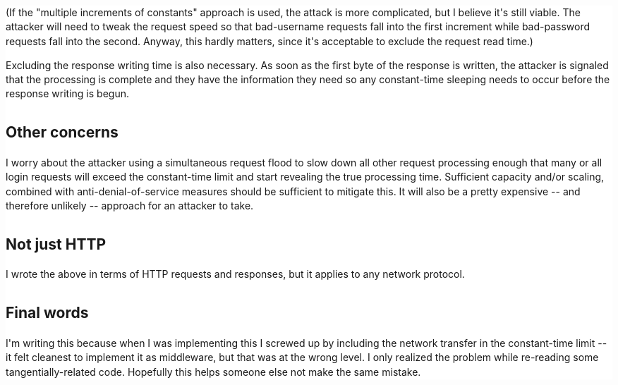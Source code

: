  (If the "multiple increments of constants" approach is used, the attack is more complicated, but I believe it's still viable. The attacker will need to tweak the request speed so that bad-username requests fall into the first increment while bad-password requests fall into the second. Anyway, this hardly matters, since it's acceptable to exclude the request read time.)

Excluding the response writing time is also necessary. As soon as the first byte of the response is written, the attacker is signaled that the processing is complete and they have the information they need so any constant-time sleeping needs to occur before the response writing is begun.

## Other concerns

I worry about the attacker using a simultaneous request flood to slow down all other request processing enough that many or all login requests will exceed the constant-time limit and start revealing the true processing time. Sufficient capacity and/or scaling, combined with anti-denial-of-service measures should be sufficient to mitigate this. It will also be a pretty expensive -- and therefore unlikely -- approach for an attacker to take.

## Not just HTTP

I wrote the above in terms of HTTP requests and responses, but it applies to any network protocol.

## Final words

I'm writing this because when I was implementing this I screwed up by including the network transfer in the constant-time limit -- it felt cleanest to implement it as middleware, but that was at the wrong level. I only realized the problem while re-reading some tangentially-related code. Hopefully this helps someone else not make the same mistake.

